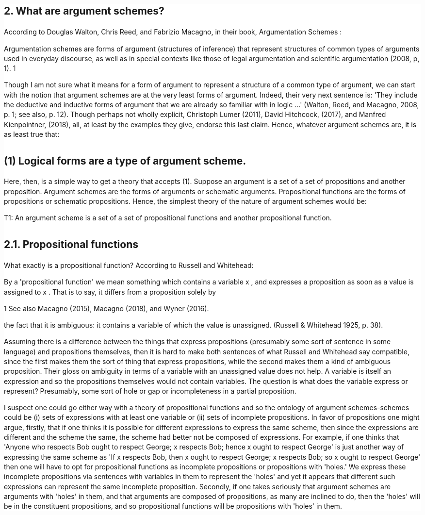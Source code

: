 ## 2. What are argument schemes?

According to Douglas Walton, Chris Reed, and Fabrizio Macagno, in their book, Argumentation Schemes :

Argumentation schemes are forms of argument (structures of inference) that represent structures of common types of arguments used  in  everyday  discourse,  as  well  as  in  special  contexts  like those of legal argumentation and scientific argumentation (2008, p, 1). 1

Though I  am  not  sure  what  it  means  for  a  form  of  argument  to represent a structure of a common type of argument, we can start with the notion that argument schemes are at the very least forms of argument. Indeed, their very next sentence is: 'They include the deductive and inductive forms of argument that we are already so familiar with in logic …' (Walton, Reed, and Macagno, 2008, p. 1; see also, p. 12). Though perhaps not wholly explicit, Christoph Lumer (2011), David Hitchcock, (2017), and Manfred Kienpointner,  (2018),  all,  at  least  by  the  examples  they  give,  endorse  this last  claim.  Hence,  whatever  argument  schemes  are,  it  is  as  least true that:

## (1) Logical forms are a type of argument scheme.

Here, then, is a simple way to get a theory that accepts (1). Suppose  an  argument  is  a  set  of  a  set  of  propositions  and  another proposition.  Argument  schemes  are  the  forms  of  arguments  or schematic  arguments.  Propositional  functions  are  the  forms  of propositions or schematic propositions. Hence, the simplest theory of the nature of argument schemes would be:

T1:  An  argument  scheme  is  a  set  of  a  set  of  propositional functions and another propositional function.

## 2.1. Propositional functions

What exactly is a propositional function? According to Russell and Whitehead:

By a 'propositional function' we mean something which contains a variable x , and expresses a proposition as soon as a value is assigned to x . That is to say, it differs  from  a  proposition  solely  by

1  See also Macagno (2015), Macagno (2018), and Wyner (2016).

the  fact  that  it  is  ambiguous:  it  contains  a  variable  of  which  the value is unassigned. (Russell &amp; Whitehead 1925, p. 38).

Assuming  there  is  a  difference  between  the  things  that  express propositions (presumably some sort of sentence in some language) and propositions themselves, then it is hard to make both sentences of  what  Russell  and  Whitehead  say  compatible,  since  the  first makes them the sort of thing that express propositions, while the second makes them a kind of ambiguous proposition. Their gloss on ambiguity in terms of a variable with an unassigned value does not help. A variable is itself an expression and so the propositions themselves would not contain variables. The question is what does the variable express or represent? Presumably, some sort of hole or gap or incompleteness in a partial proposition.

I suspect one could go either way with a theory of propositional functions  and  so  the  ontology  of  argument  schemes-schemes could  be  (i)  sets  of  expressions  with  at  least  one  variable  or  (ii) sets of incomplete propositions. In favor of propositions one might argue, firstly, that if one thinks it is possible for different expressions to express the same scheme, then since the expressions are different and the scheme the same, the scheme had better not be composed of expressions. For example, if one thinks that 'Anyone who respects Bob ought to respect George; x respects Bob; hence x ought  to  respect  George'  is  just  another  way  of  expressing  the same scheme as 'If x respects Bob, then x ought to respect George; x respects Bob; so x ought to respect George' then one will have to opt for propositional functions as incomplete propositions or propositions  with  'holes.'  We  express  these  incomplete  propositions via  sentences  with  variables  in  them  to  represent  the  'holes'  and yet  it  appears  that  different  such  expressions  can  represent  the same incomplete proposition. Secondly, if one takes seriously that argument  schemes  are  arguments  with  'holes'  in  them,  and  that arguments are composed of propositions, as many are inclined to do, then the 'holes' will be in the constituent propositions, and so propositional functions will be propositions with 'holes' in them.
